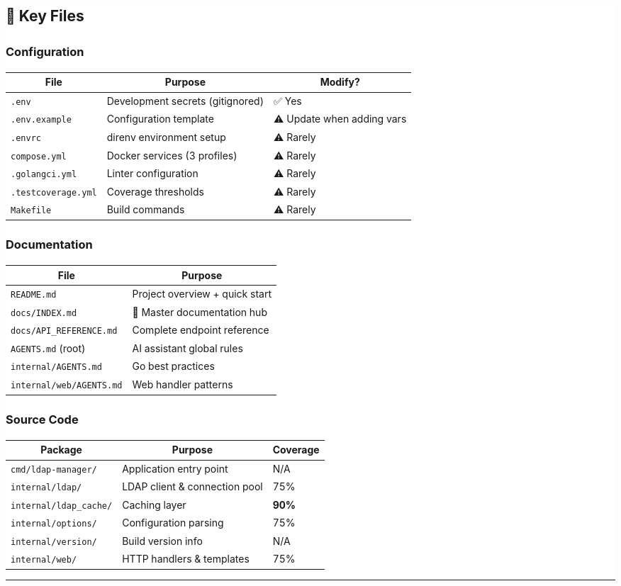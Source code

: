 
## 📁 Key Files

### Configuration

| File                | Purpose                          | Modify?                    |
| ------------------- | -------------------------------- | -------------------------- |
| `.env`              | Development secrets (gitignored) | ✅ Yes                     |
| `.env.example`      | Configuration template           | ⚠️ Update when adding vars |
| `.envrc`            | direnv environment setup         | ⚠️ Rarely                  |
| `compose.yml`       | Docker services (3 profiles)     | ⚠️ Rarely                  |
| `.golangci.yml`     | Linter configuration             | ⚠️ Rarely                  |
| `.testcoverage.yml` | Coverage thresholds              | ⚠️ Rarely                  |
| `Makefile`          | Build commands                   | ⚠️ Rarely                  |

### Documentation

| File                     | Purpose                        |
| ------------------------ | ------------------------------ |
| `README.md`              | Project overview + quick start |
| `docs/INDEX.md`          | 📌 Master documentation hub    |
| `docs/API_REFERENCE.md`  | Complete endpoint reference    |
| `AGENTS.md` (root)       | AI assistant global rules      |
| `internal/AGENTS.md`     | Go best practices              |
| `internal/web/AGENTS.md` | Web handler patterns           |

### Source Code

| Package                | Purpose                       | Coverage |
| ---------------------- | ----------------------------- | -------- |
| `cmd/ldap-manager/`    | Application entry point       | N/A      |
| `internal/ldap/`       | LDAP client & connection pool | 75%      |
| `internal/ldap_cache/` | Caching layer                 | **90%**  |
| `internal/options/`    | Configuration parsing         | 75%      |
| `internal/version/`    | Build version info            | N/A      |
| `internal/web/`        | HTTP handlers & templates     | 75%      |

---
